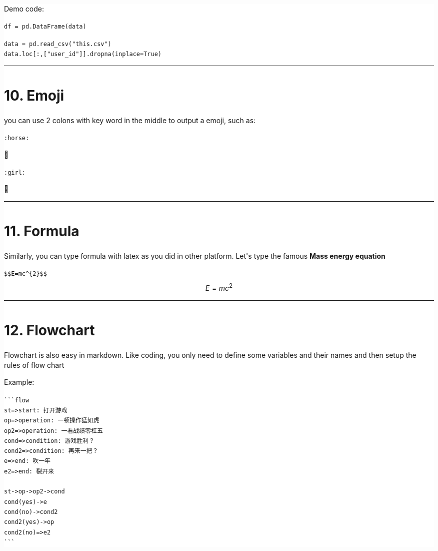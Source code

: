 Demo code:

`df = pd.DataFrame(data)`

```
data = pd.read_csv("this.csv")
data.loc[:,["user_id"]].dropna(inplace=True)
```

------

# 10. Emoji

you can use 2 colons with key word in the middle to output a emoji, such as:

`:horse:`

:horse:

`:girl:`

:girl:

---

# 11. Formula

Similarly, you can type formula with latex as you did in other platform. Let's type the famous **Mass energy equation**

`$$E=mc^{2}$$`
$$
E = mc^{2}
$$


---

# 12. Flowchart

Flowchart is also easy in markdown. Like coding, you only need to define some variables and their names and then setup the rules of flow chart

Example:

```
​```flow
st=>start: 打开游戏
op=>operation: 一顿操作猛如虎
op2=>operation: 一看战绩零杠五
cond=>condition: 游戏胜利？
cond2=>condition: 再来一把？
e=>end: 吹一年
e2=>end: 裂开来

st->op->op2->cond
cond(yes)->e
cond(no)->cond2
cond2(yes)->op
cond2(no)=>e2
​```
```
